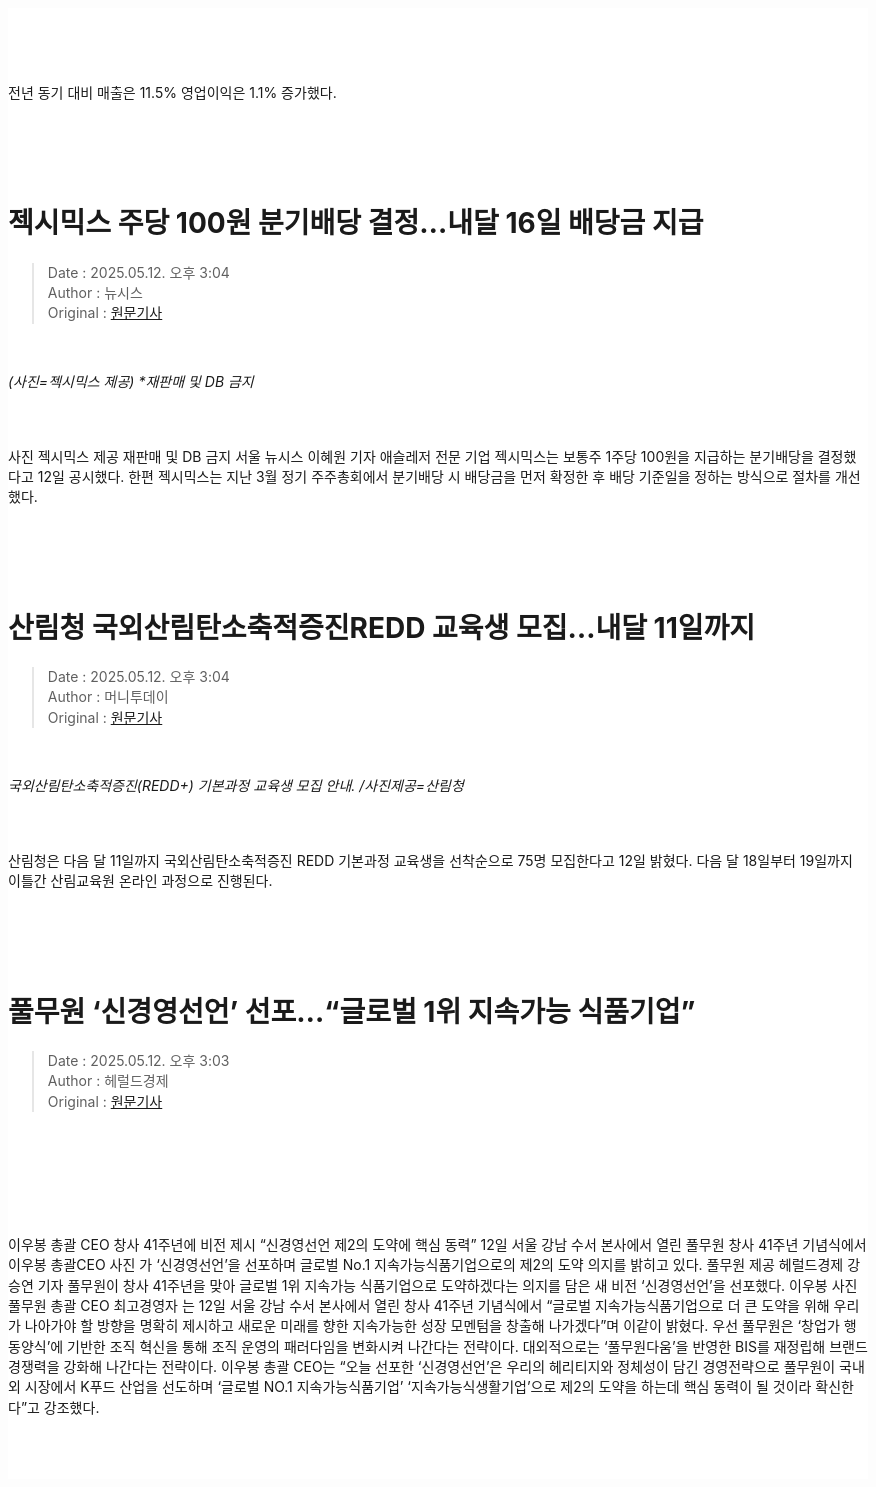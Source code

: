 <img alt="" class="_LAZY_LOADING _LAZY_LOADING_INIT_HIDE" src="https://imgnews.pstatic.net/image/293/2025/05/12/0000067189_001_20250512150414742.png?type=w860" id="img1" style="display: none;"></img>  
<br/><br/>  
  
전년 동기 대비 매출은 11.5% 영업이익은 1.1% 증가했다.  
<br/><br/><br/>  

  
# 젝시믹스 주당 100원 분기배당 결정…내달 16일 배당금 지급  
  
> Date : 2025.05.12. 오후 3:04  
> Author : 뉴시스  
> Original : [원문기사](https://n.news.naver.com/mnews/article/003/0013236476?sid=101)  
<br/>  
  
<img alt="(사진=젝시믹스 제공) *재판매 및 DB 금지" class="_LAZY_LOADING _LAZY_LOADING_INIT_HIDE" src="https://imgnews.pstatic.net/image/003/2025/05/12/NISI20250512_0001840055_web_20250512150249_20250512150427472.jpg?type=w860" id="img1" style="display: none;"></img><em class="img_desc">(사진=젝시믹스 제공) *재판매 및 DB 금지</em>  
<br/><br/>  
  
사진 젝시믹스 제공 재판매 및 DB 금지 서울 뉴시스 이혜원 기자 애슬레저 전문 기업 젝시믹스는 보통주 1주당 100원을 지급하는 분기배당을 결정했다고 12일 공시했다.
한편 젝시믹스는 지난 3월 정기 주주총회에서 분기배당 시 배당금을 먼저 확정한 후 배당 기준일을 정하는 방식으로 절차를 개선했다.  
<br/><br/><br/>  

  
# 산림청 국외산림탄소축적증진REDD 교육생 모집…내달 11일까지  
  
> Date : 2025.05.12. 오후 3:04  
> Author : 머니투데이  
> Original : [원문기사](https://n.news.naver.com/mnews/article/008/0005192778?sid=101)  
<br/>  
  
<img alt="국외산림탄소축적증진(REDD+) 기본과정 교육생 모집 안내. /사진제공=산림청" class="_LAZY_LOADING _LAZY_LOADING_INIT_HIDE" src="https://imgnews.pstatic.net/image/008/2025/05/12/0005192778_001_20250512150416662.jpg?type=w860" id="img1" style="display: none;"></img><em class="img_desc">국외산림탄소축적증진(REDD+) 기본과정 교육생 모집 안내. /사진제공=산림청</em>  
<br/><br/>  
  
산림청은 다음 달 11일까지 국외산림탄소축적증진 REDD 기본과정 교육생을 선착순으로 75명 모집한다고 12일 밝혔다.
다음 달 18일부터 19일까지 이틀간 산림교육원 온라인 과정으로 진행된다.  
<br/><br/><br/>  

  
# 풀무원 ‘신경영선언’ 선포…“글로벌 1위 지속가능 식품기업”  
  
> Date : 2025.05.12. 오후 3:03  
> Author : 헤럴드경제  
> Original : [원문기사](https://n.news.naver.com/mnews/article/016/0002469898?sid=101)  
<br/>  
  
<img alt="" class="_LAZY_LOADING _LAZY_LOADING_INIT_HIDE" src="https://imgnews.pstatic.net/image/016/2025/05/12/0002469898_001_20250512150309022.jpg?type=w860" id="img1" style="display: none;"></img>  
<br/><br/>  
  
이우봉 총괄 CEO 창사 41주년에 비전 제시 “신경영선언 제2의 도약에 핵심 동력” 12일 서울 강남 수서 본사에서 열린 풀무원 창사 41주년 기념식에서 이우봉 총괄CEO 사진 가 ‘신경영선언’을 선포하며 글로벌 No.1 지속가능식품기업으로의 제2의 도약 의지를 밝히고 있다.
풀무원 제공 헤럴드경제 강승연 기자 풀무원이 창사 41주년을 맞아 글로벌 1위 지속가능 식품기업으로 도약하겠다는 의지를 담은 새 비전 ‘신경영선언’을 선포했다.
이우봉 사진 풀무원 총괄 CEO 최고경영자 는 12일 서울 강남 수서 본사에서 열린 창사 41주년 기념식에서 “글로벌 지속가능식품기업으로 더 큰 도약을 위해 우리가 나아가야 할 방향을 명확히 제시하고 새로운 미래를 향한 지속가능한 성장 모멘텀을 창출해 나가겠다”며 이같이 밝혔다.
우선 풀무원은 ‘창업가 행동양식’에 기반한 조직 혁신을 통해 조직 운영의 패러다임을 변화시켜 나간다는 전략이다.
대외적으로는 ‘풀무원다움’을 반영한 BIS를 재정립해 브랜드 경쟁력을 강화해 나간다는 전략이다.
이우봉 총괄 CEO는 “오늘 선포한 ‘신경영선언’은 우리의 헤리티지와 정체성이 담긴 경영전략으로 풀무원이 국내외 시장에서 K푸드 산업을 선도하며 ‘글로벌 NO.1 지속가능식품기업’ ‘지속가능식생활기업’으로 제2의 도약을 하는데 핵심 동력이 될 것이라 확신한다”고 강조했다.  
<br/><br/><br/>  
